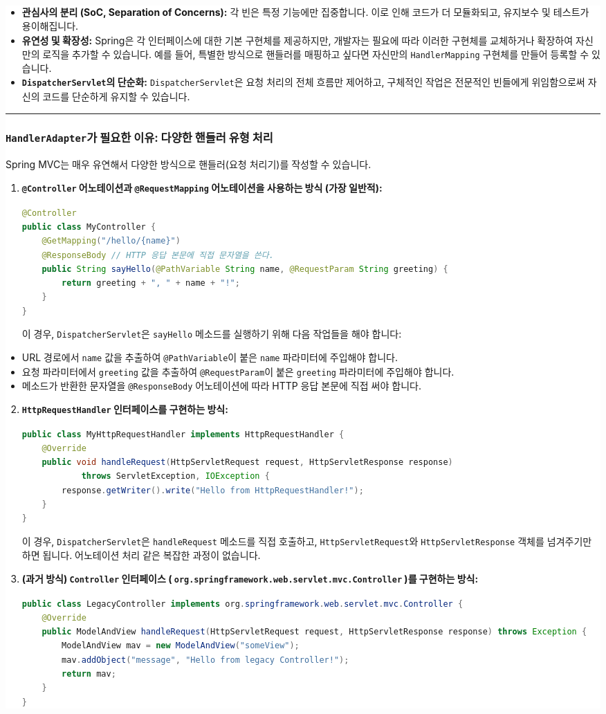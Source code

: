 - **관심사의 분리 (SoC, Separation of Concerns):** 각 빈은 특정 기능에만 집중합니다. 이로 인해 코드가 더 모듈화되고, 유지보수 및 테스트가 용이해집니다.
- **유연성 및 확장성:** Spring은 각 인터페이스에 대한 기본 구현체를 제공하지만, 개발자는 필요에 따라 이러한 구현체를 교체하거나 확장하여 자신만의 로직을 추가할 수 있습니다. 예를 들어, 특별한 방식으로 핸들러를 매핑하고 싶다면 자신만의 `HandlerMapping` 구현체를 만들어 등록할 수 있습니다.
- **`DispatcherServlet`의 단순화:** `DispatcherServlet`은 요청 처리의 전체 흐름만 제어하고, 구체적인 작업은 전문적인 빈들에게 위임함으로써 자신의 코드를 단순하게 유지할 수 있습니다.

---

### `HandlerAdapter`가 필요한 이유: 다양한 핸들러 유형 처리

Spring MVC는 매우 유연해서 다양한 방식으로 핸들러(요청 처리기)를 작성할 수 있습니다.

1. **`@Controller` 어노테이션과 `@RequestMapping` 어노테이션을 사용하는 방식 (가장 일반적):**

    ```java
    @Controller
    public class MyController {
        @GetMapping("/hello/{name}")
        @ResponseBody // HTTP 응답 본문에 직접 문자열을 쓴다.
        public String sayHello(@PathVariable String name, @RequestParam String greeting) {
            return greeting + ", " + name + "!";
        }
    }
    ```

   이 경우, `DispatcherServlet`은 `sayHello` 메소드를 실행하기 위해 다음 작업들을 해야 합니다:

  - URL 경로에서 `name` 값을 추출하여 `@PathVariable`이 붙은 `name` 파라미터에 주입해야 합니다.
  - 요청 파라미터에서 `greeting` 값을 추출하여 `@RequestParam`이 붙은 `greeting` 파라미터에 주입해야 합니다.
  - 메소드가 반환한 문자열을 `@ResponseBody` 어노테이션에 따라 HTTP 응답 본문에 직접 써야 합니다.
2. **`HttpRequestHandler` 인터페이스를 구현하는 방식:**

    ```java
    public class MyHttpRequestHandler implements HttpRequestHandler {
        @Override
        public void handleRequest(HttpServletRequest request, HttpServletResponse response)
                throws ServletException, IOException {
            response.getWriter().write("Hello from HttpRequestHandler!");
        }
    }
    ```

   이 경우, `DispatcherServlet`은 `handleRequest` 메소드를 직접 호출하고, `HttpServletRequest`와 `HttpServletResponse` 객체를 넘겨주기만 하면 됩니다. 어노테이션 처리 같은 복잡한 과정이 없습니다.

3. **(과거 방식) `Controller` 인터페이스 ( `org.springframework.web.servlet.mvc.Controller` )를 구현하는 방식:**

    ```java
    public class LegacyController implements org.springframework.web.servlet.mvc.Controller {
        @Override
        public ModelAndView handleRequest(HttpServletRequest request, HttpServletResponse response) throws Exception {
            ModelAndView mav = new ModelAndView("someView");
            mav.addObject("message", "Hello from legacy Controller!");
            return mav;
        }
    }
    ```
